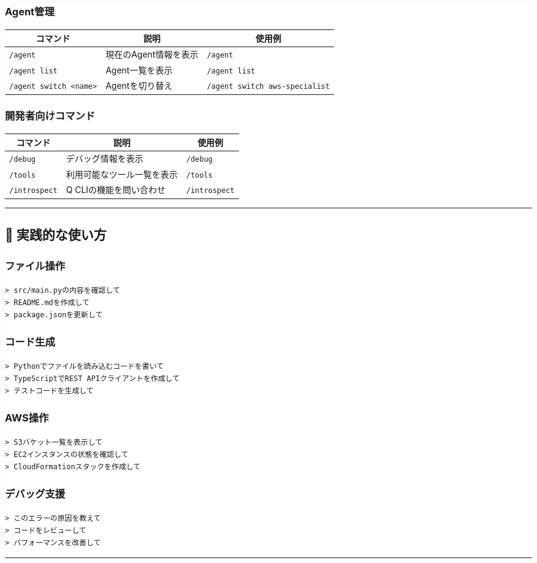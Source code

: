 ### Agent管理

| コマンド | 説明 | 使用例 |
|---------|------|--------|
| `/agent` | 現在のAgent情報を表示 | `/agent` |
| `/agent list` | Agent一覧を表示 | `/agent list` |
| `/agent switch <name>` | Agentを切り替え | `/agent switch aws-specialist` |

### 開発者向けコマンド

| コマンド | 説明 | 使用例 |
|---------|------|--------|
| `/debug` | デバッグ情報を表示 | `/debug` |
| `/tools` | 利用可能なツール一覧を表示 | `/tools` |
| `/introspect` | Q CLIの機能を問い合わせ | `/introspect` |

---

## 🎯 実践的な使い方

### ファイル操作

```
> src/main.pyの内容を確認して
> README.mdを作成して
> package.jsonを更新して
```

### コード生成

```
> Pythonでファイルを読み込むコードを書いて
> TypeScriptでREST APIクライアントを作成して
> テストコードを生成して
```

### AWS操作

```
> S3バケット一覧を表示して
> EC2インスタンスの状態を確認して
> CloudFormationスタックを作成して
```

### デバッグ支援

```
> このエラーの原因を教えて
> コードをレビューして
> パフォーマンスを改善して
```

---